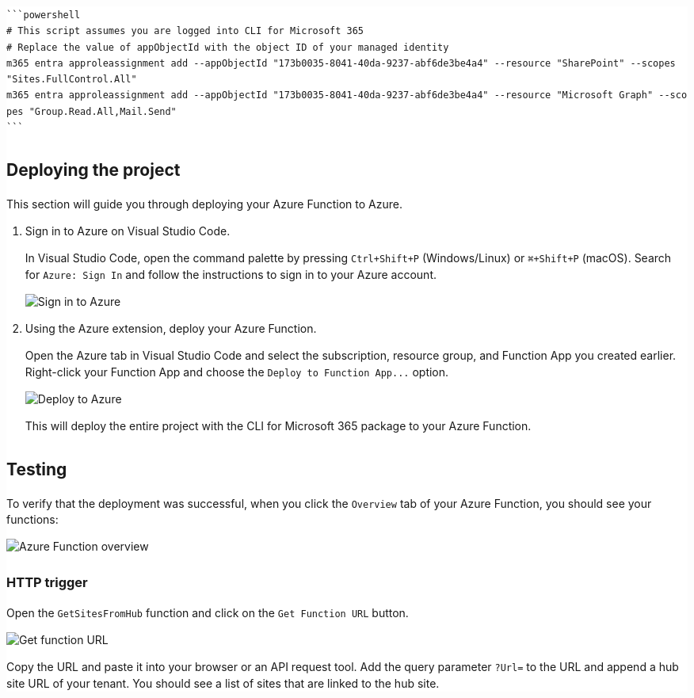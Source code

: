     ```powershell
    # This script assumes you are logged into CLI for Microsoft 365
    # Replace the value of appObjectId with the object ID of your managed identity
    m365 entra approleassignment add --appObjectId "173b0035-8041-40da-9237-abf6de3be4a4" --resource "SharePoint" --scopes "Sites.FullControl.All"
    m365 entra approleassignment add --appObjectId "173b0035-8041-40da-9237-abf6de3be4a4" --resource "Microsoft Graph" --scopes "Group.Read.All,Mail.Send"
    ```

## Deploying the project

This section will guide you through deploying your Azure Function to Azure.

1. Sign in to Azure on Visual Studio Code.

    In Visual Studio Code, open the command palette by pressing `Ctrl+Shift+P` (Windows/Linux) or `⌘+Shift+P` (macOS).
    Search for `Azure: Sign In` and follow the instructions to sign in to your Azure account.

    ![Sign in to Azure](../../images/azure-function-powershell-guide/azure-sign-in.png)

1. Using the Azure extension, deploy your Azure Function.

    Open the Azure tab in Visual Studio Code and select the subscription, resource group, and Function App you created earlier.
    Right-click your Function App and choose the `Deploy to Function App...` option.

    ![Deploy to Azure](../../images/azure-function-powershell-guide/azure-deploy.png)

    This will deploy the entire project with the CLI for Microsoft 365 package to your Azure Function.

## Testing

To verify that the deployment was successful, when you click the `Overview` tab of your Azure Function, you should see your functions: 

![Azure Function overview](../../images/azure-function-powershell-guide/function-overview.png)

### HTTP trigger

Open the `GetSitesFromHub` function and click on the `Get Function URL` button.

![Get function URL](../../images/azure-function-powershell-guide/function-url.png)

Copy the URL and paste it into your browser or an API request tool.
Add the query parameter `?Url=` to the URL and append a hub site URL of your tenant.
You should see a list of sites that are linked to the hub site.
